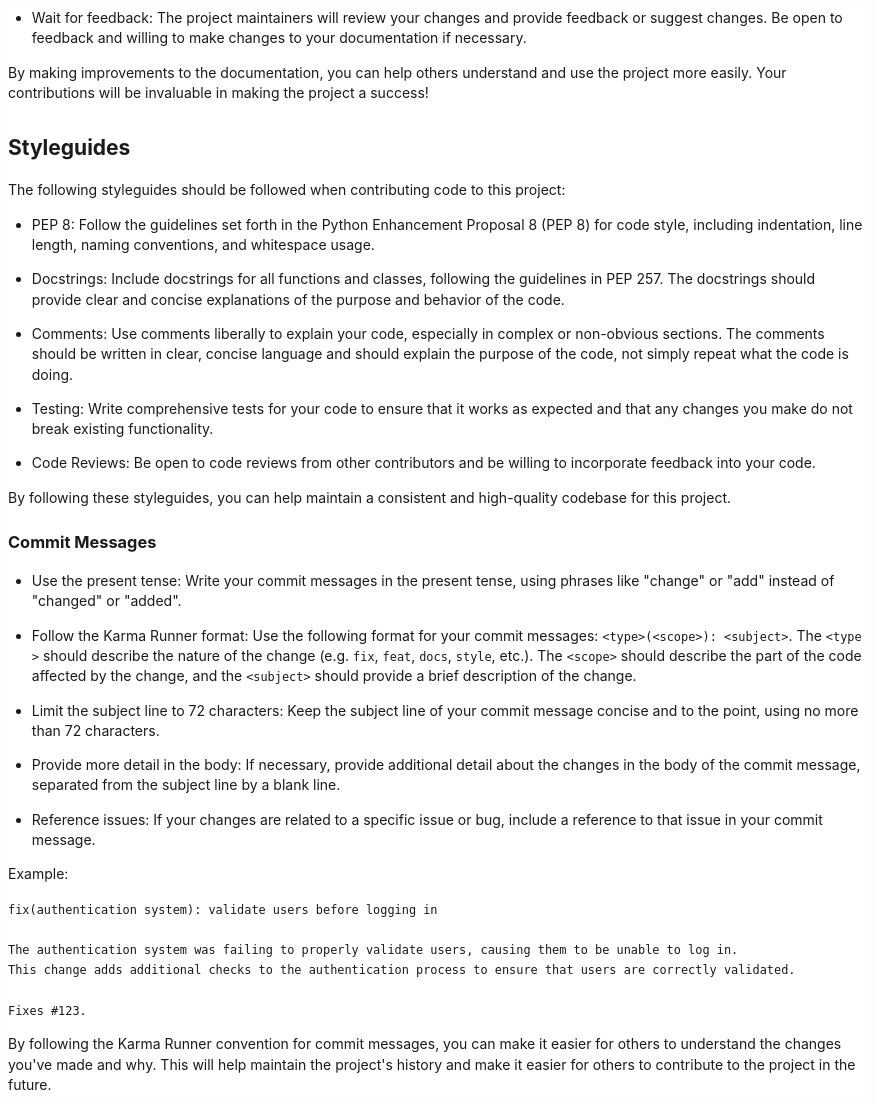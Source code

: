 - Wait for feedback: The project maintainers will review your changes and provide feedback or suggest changes. Be open to feedback and willing to make changes to your documentation if necessary.

By making improvements to the documentation, you can help others understand and use the project more easily. Your contributions will be invaluable in making the project a success!

## Styleguides

The following styleguides should be followed when contributing code to this project:

- PEP 8: Follow the guidelines set forth in the Python Enhancement Proposal 8 (PEP 8) for code style, including indentation, line length, naming conventions, and whitespace usage.

- Docstrings: Include docstrings for all functions and classes, following the guidelines in PEP 257. The docstrings should provide clear and concise explanations of the purpose and behavior of the code.

- Comments: Use comments liberally to explain your code, especially in complex or non-obvious sections. The comments should be written in clear, concise language and should explain the purpose of the code, not simply repeat what the code is doing.

- Testing: Write comprehensive tests for your code to ensure that it works as expected and that any changes you make do not break existing functionality.

- Code Reviews: Be open to code reviews from other contributors and be willing to incorporate feedback into your code.

By following these styleguides, you can help maintain a consistent and high-quality codebase for this project.

### Commit Messages

- Use the present tense: Write your commit messages in the present tense, using phrases like "change" or "add" instead of "changed" or "added".

- Follow the Karma Runner format: Use the following format for your commit messages: `<type>(<scope>): <subject>`.
  The `<type>` should describe the nature of the change (e.g. `fix`, `feat`, `docs`, `style`, etc.). The `<scope>` should describe the part of the code affected by the change,
  and the `<subject>` should provide a brief description of the change.

- Limit the subject line to 72 characters: Keep the subject line of your commit message concise and to the point, using no more than 72 characters.

- Provide more detail in the body: If necessary, provide additional detail about the changes in the body of the commit message,
  separated from the subject line by a blank line.

- Reference issues: If your changes are related to a specific issue or bug, include a reference to that issue in your commit message.

Example:

```
fix(authentication system): validate users before logging in

The authentication system was failing to properly validate users, causing them to be unable to log in.
This change adds additional checks to the authentication process to ensure that users are correctly validated.

Fixes #123.
```

By following the Karma Runner convention for commit messages, you can make it easier for others to understand the changes you've made and why.
This will help maintain the project's history and make it easier for others to contribute to the project in the future.
